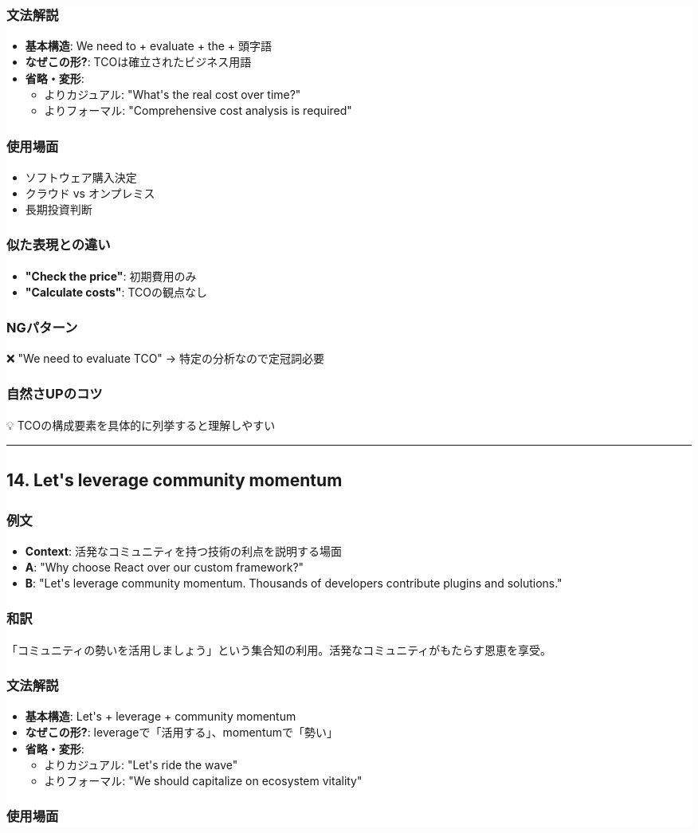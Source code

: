 ### 文法解説

- **基本構造**: We need to + evaluate + the + 頭字語
- **なぜこの形?**: TCOは確立されたビジネス用語
- **省略・変形**:
  - よりカジュアル: "What's the real cost over time?"
  - よりフォーマル: "Comprehensive cost analysis is required"

### 使用場面

- ソフトウェア購入決定
- クラウド vs オンプレミス
- 長期投資判断

### 似た表現との違い

- **"Check the price"**: 初期費用のみ
- **"Calculate costs"**: TCOの観点なし

### NGパターン

❌ "We need to evaluate TCO"
→ 特定の分析なので定冠詞必要

### 自然さUPのコツ

💡 TCOの構成要素を具体的に列挙すると理解しやすい

---

## 14. Let's leverage community momentum

### 例文

- **Context**: 活発なコミュニティを持つ技術の利点を説明する場面
- **A**: "Why choose React over our custom framework?"
- **B**: "Let's leverage community momentum. Thousands of developers contribute plugins and solutions."

### 和訳

「コミュニティの勢いを活用しましょう」という集合知の利用。活発なコミュニティがもたらす恩恵を享受。

### 文法解説

- **基本構造**: Let's + leverage + community momentum
- **なぜこの形?**: leverageで「活用する」、momentumで「勢い」
- **省略・変形**:
  - よりカジュアル: "Let's ride the wave"
  - よりフォーマル: "We should capitalize on ecosystem vitality"

### 使用場面

